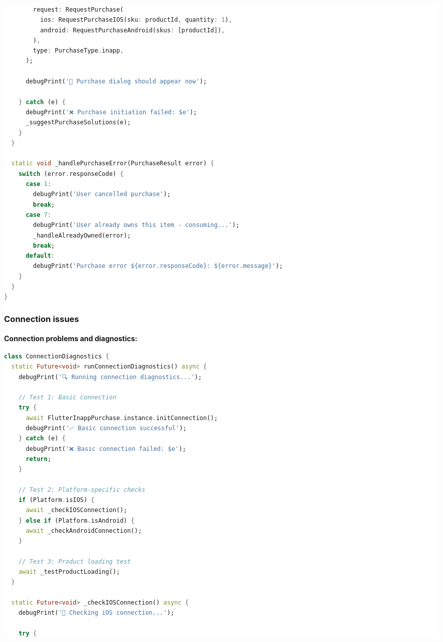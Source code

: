 ```dart
        request: RequestPurchase(
          ios: RequestPurchaseIOS(sku: productId, quantity: 1),
          android: RequestPurchaseAndroid(skus: [productId]),
        ),
        type: PurchaseType.inapp,
      );
      
      debugPrint('📱 Purchase dialog should appear now');
      
    } catch (e) {
      debugPrint('❌ Purchase initiation failed: $e');
      _suggestPurchaseSolutions(e);
    }
  }
  
  static void _handlePurchaseError(PurchaseResult error) {
    switch (error.responseCode) {
      case 1:
        debugPrint('User cancelled purchase');
        break;
      case 7:
        debugPrint('User already owns this item - consuming...');
        _handleAlreadyOwned(error);
        break;
      default:
        debugPrint('Purchase error ${error.responseCode}: ${error.message}');
    }
  }
}
```

### Connection issues

**Connection problems and diagnostics:**

```dart
class ConnectionDiagnostics {
  static Future<void> runConnectionDiagnostics() async {
    debugPrint('🔍 Running connection diagnostics...');
    
    // Test 1: Basic connection
    try {
      await FlutterInappPurchase.instance.initConnection();
      debugPrint('✅ Basic connection successful');
    } catch (e) {
      debugPrint('❌ Basic connection failed: $e');
      return;
    }
    
    // Test 2: Platform-specific checks
    if (Platform.isIOS) {
      await _checkIOSConnection();
    } else if (Platform.isAndroid) {
      await _checkAndroidConnection();
    }
    
    // Test 3: Product loading test
    await _testProductLoading();
  }
  
  static Future<void> _checkIOSConnection() async {
    debugPrint('🍎 Checking iOS connection...');
    
    try {
```